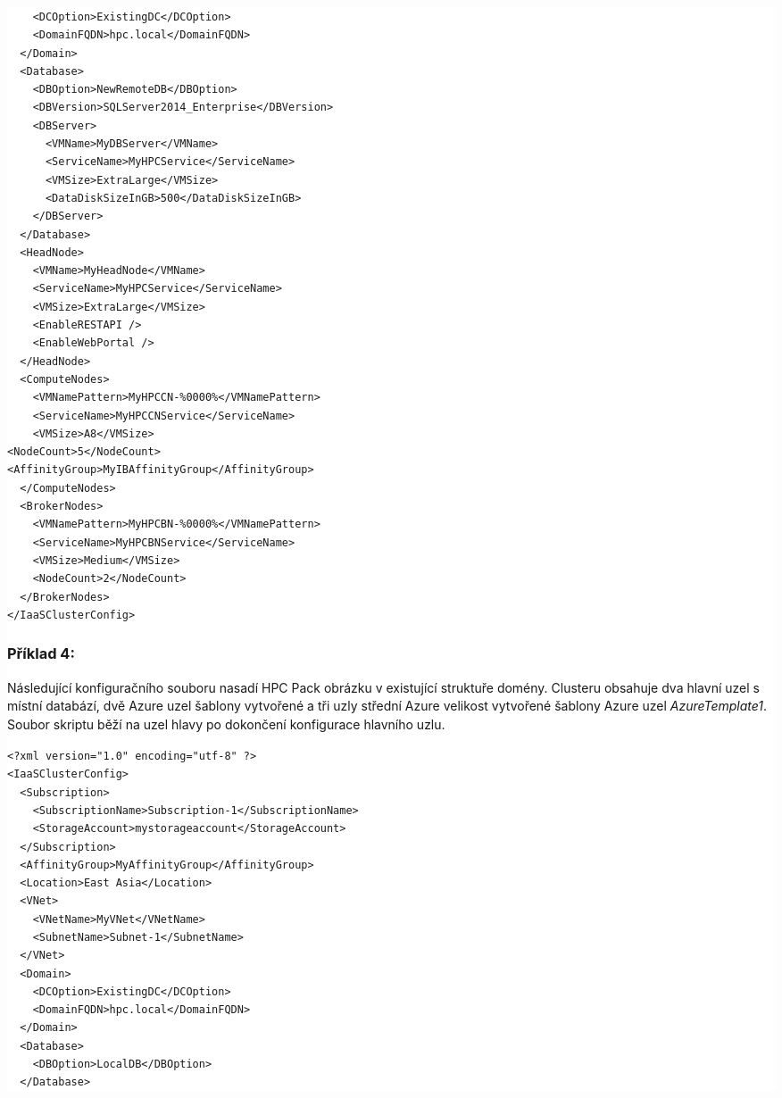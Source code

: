 ```
    <DCOption>ExistingDC</DCOption>
    <DomainFQDN>hpc.local</DomainFQDN>
  </Domain>
  <Database>
    <DBOption>NewRemoteDB</DBOption>
    <DBVersion>SQLServer2014_Enterprise</DBVersion>
    <DBServer>
      <VMName>MyDBServer</VMName>
      <ServiceName>MyHPCService</ServiceName>
      <VMSize>ExtraLarge</VMSize>
      <DataDiskSizeInGB>500</DataDiskSizeInGB>
    </DBServer>
  </Database>
  <HeadNode>
    <VMName>MyHeadNode</VMName>
    <ServiceName>MyHPCService</ServiceName>
    <VMSize>ExtraLarge</VMSize>
    <EnableRESTAPI />
    <EnableWebPortal />
  </HeadNode>
  <ComputeNodes>
    <VMNamePattern>MyHPCCN-%0000%</VMNamePattern>
    <ServiceName>MyHPCCNService</ServiceName>
    <VMSize>A8</VMSize>
<NodeCount>5</NodeCount>
<AffinityGroup>MyIBAffinityGroup</AffinityGroup>
  </ComputeNodes>
  <BrokerNodes>
    <VMNamePattern>MyHPCBN-%0000%</VMNamePattern>
    <ServiceName>MyHPCBNService</ServiceName>
    <VMSize>Medium</VMSize>
    <NodeCount>2</NodeCount>
  </BrokerNodes>
</IaaSClusterConfig>
```



### <a name="example-4"></a>Příklad 4:

Následující konfiguračního souboru nasadí HPC Pack obrázku v existující struktuře domény. Clusteru obsahuje dva hlavní uzel s místní databází, dvě Azure uzel šablony vytvořené a tři uzly střední Azure velikost vytvořené šablony Azure uzel _AzureTemplate1_. Soubor skriptu běží na uzel hlavy po dokončení konfigurace hlavního uzlu.

```
<?xml version="1.0" encoding="utf-8" ?>
<IaaSClusterConfig>
  <Subscription>
    <SubscriptionName>Subscription-1</SubscriptionName>
    <StorageAccount>mystorageaccount</StorageAccount>
  </Subscription>
  <AffinityGroup>MyAffinityGroup</AffinityGroup>
  <Location>East Asia</Location>  
  <VNet>
    <VNetName>MyVNet</VNetName>
    <SubnetName>Subnet-1</SubnetName>
  </VNet>
  <Domain>
    <DCOption>ExistingDC</DCOption>
    <DomainFQDN>hpc.local</DomainFQDN>
  </Domain>
  <Database>
    <DBOption>LocalDB</DBOption>
  </Database>
```